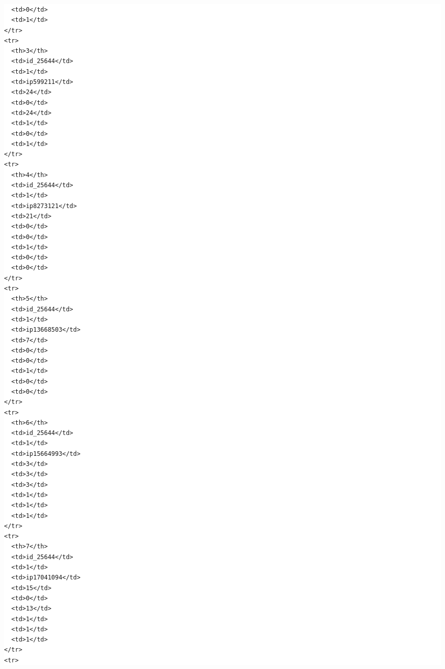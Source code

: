       <td>0</td>
      <td>1</td>
    </tr>
    <tr>
      <th>3</th>
      <td>id_25644</td>
      <td>1</td>
      <td>ip599211</td>
      <td>24</td>
      <td>0</td>
      <td>24</td>
      <td>1</td>
      <td>0</td>
      <td>1</td>
    </tr>
    <tr>
      <th>4</th>
      <td>id_25644</td>
      <td>1</td>
      <td>ip8273121</td>
      <td>21</td>
      <td>0</td>
      <td>0</td>
      <td>1</td>
      <td>0</td>
      <td>0</td>
    </tr>
    <tr>
      <th>5</th>
      <td>id_25644</td>
      <td>1</td>
      <td>ip13668503</td>
      <td>7</td>
      <td>0</td>
      <td>0</td>
      <td>1</td>
      <td>0</td>
      <td>0</td>
    </tr>
    <tr>
      <th>6</th>
      <td>id_25644</td>
      <td>1</td>
      <td>ip15664993</td>
      <td>3</td>
      <td>3</td>
      <td>3</td>
      <td>1</td>
      <td>1</td>
      <td>1</td>
    </tr>
    <tr>
      <th>7</th>
      <td>id_25644</td>
      <td>1</td>
      <td>ip17041094</td>
      <td>15</td>
      <td>0</td>
      <td>13</td>
      <td>1</td>
      <td>1</td>
      <td>1</td>
    </tr>
    <tr>
